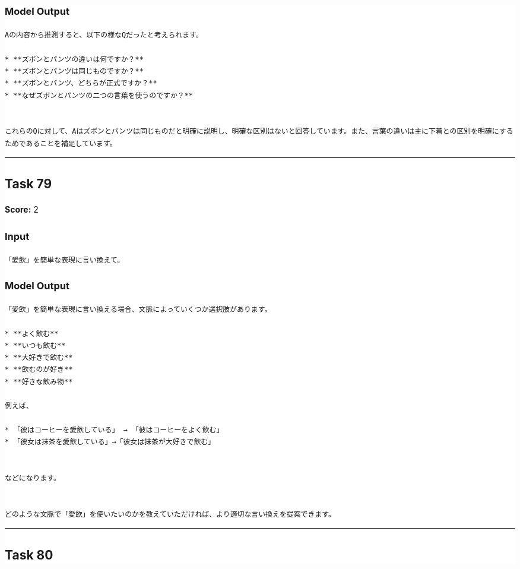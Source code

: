 ### Model Output
```
Aの内容から推測すると、以下の様なQだったと考えられます。

* **ズボンとパンツの違いは何ですか？**
* **ズボンとパンツは同じものですか？**
* **ズボンとパンツ、どちらが正式ですか？**
* **なぜズボンとパンツの二つの言葉を使うのですか？**


これらのQに対して、Aはズボンとパンツは同じものだと明確に説明し、明確な区別はないと回答しています。また、言葉の違いは主に下着との区別を明確にするためであることを補足しています。 

```

---

## Task 79

**Score:** 2

### Input
```
「愛飲」を簡単な表現に言い換えて。
```

### Model Output
```
「愛飲」を簡単な表現に言い換える場合、文脈によっていくつか選択肢があります。

* **よく飲む**
* **いつも飲む**
* **大好きで飲む**
* **飲むのが好き**
* **好きな飲み物**

例えば、

* 「彼はコーヒーを愛飲している」 → 「彼はコーヒーをよく飲む」
* 「彼女は抹茶を愛飲している」→「彼女は抹茶が大好きで飲む」 


などになります。 


どのような文脈で「愛飲」を使いたいのかを教えていただければ、より適切な言い換えを提案できます。
```

---

## Task 80
